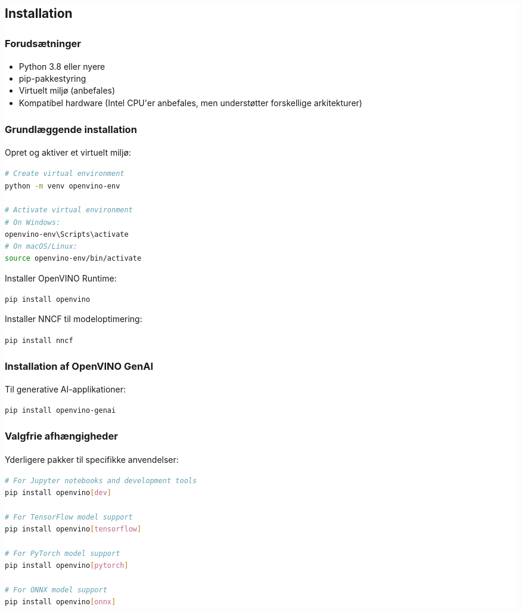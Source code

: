 ## Installation

### Forudsætninger

- Python 3.8 eller nyere
- pip-pakkestyring
- Virtuelt miljø (anbefales)
- Kompatibel hardware (Intel CPU'er anbefales, men understøtter forskellige arkitekturer)

### Grundlæggende installation

Opret og aktiver et virtuelt miljø:

```bash
# Create virtual environment
python -m venv openvino-env

# Activate virtual environment
# On Windows:
openvino-env\Scripts\activate
# On macOS/Linux:
source openvino-env/bin/activate
```

Installer OpenVINO Runtime:

```bash
pip install openvino
```

Installer NNCF til modeloptimering:

```bash
pip install nncf
```

### Installation af OpenVINO GenAI

Til generative AI-applikationer:

```bash
pip install openvino-genai
```

### Valgfrie afhængigheder

Yderligere pakker til specifikke anvendelser:

```bash
# For Jupyter notebooks and development tools
pip install openvino[dev]

# For TensorFlow model support
pip install openvino[tensorflow]

# For PyTorch model support
pip install openvino[pytorch]

# For ONNX model support
pip install openvino[onnx]
```

